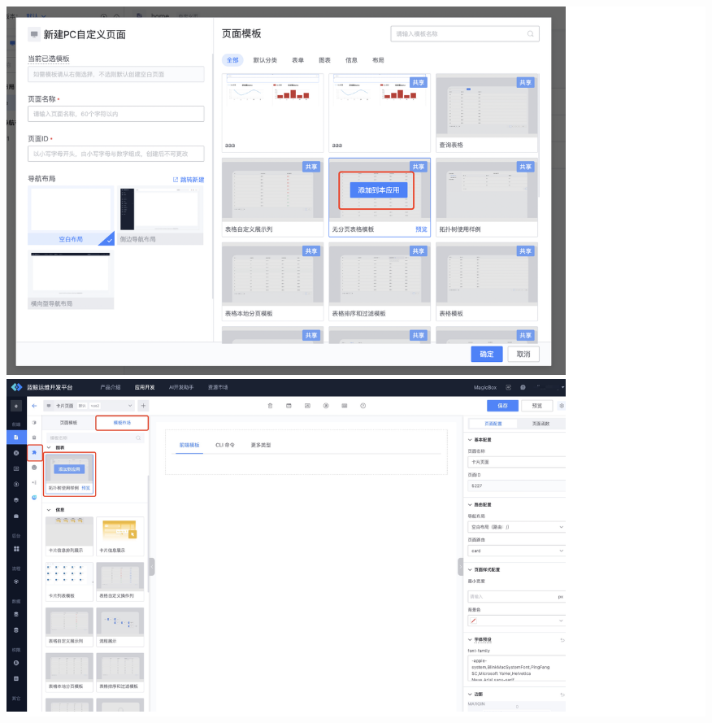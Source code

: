   <img src="../../../images/help/pagetemplate-from2.png" alt="grid" width="80%" class="help-img">  
  <img src="../../../images/help/pagetemplate-from3.png" alt="grid" width="80%" class="help-img">  
